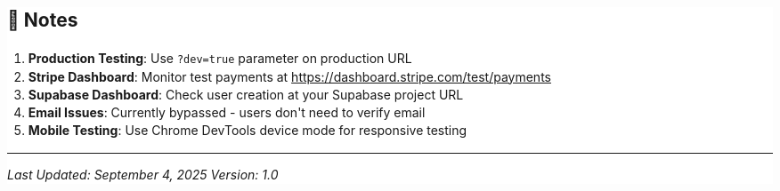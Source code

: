 
## 📝 Notes

1. **Production Testing**: Use `?dev=true` parameter on production URL
2. **Stripe Dashboard**: Monitor test payments at https://dashboard.stripe.com/test/payments
3. **Supabase Dashboard**: Check user creation at your Supabase project URL
4. **Email Issues**: Currently bypassed - users don't need to verify email
5. **Mobile Testing**: Use Chrome DevTools device mode for responsive testing

---
*Last Updated: September 4, 2025*
*Version: 1.0*